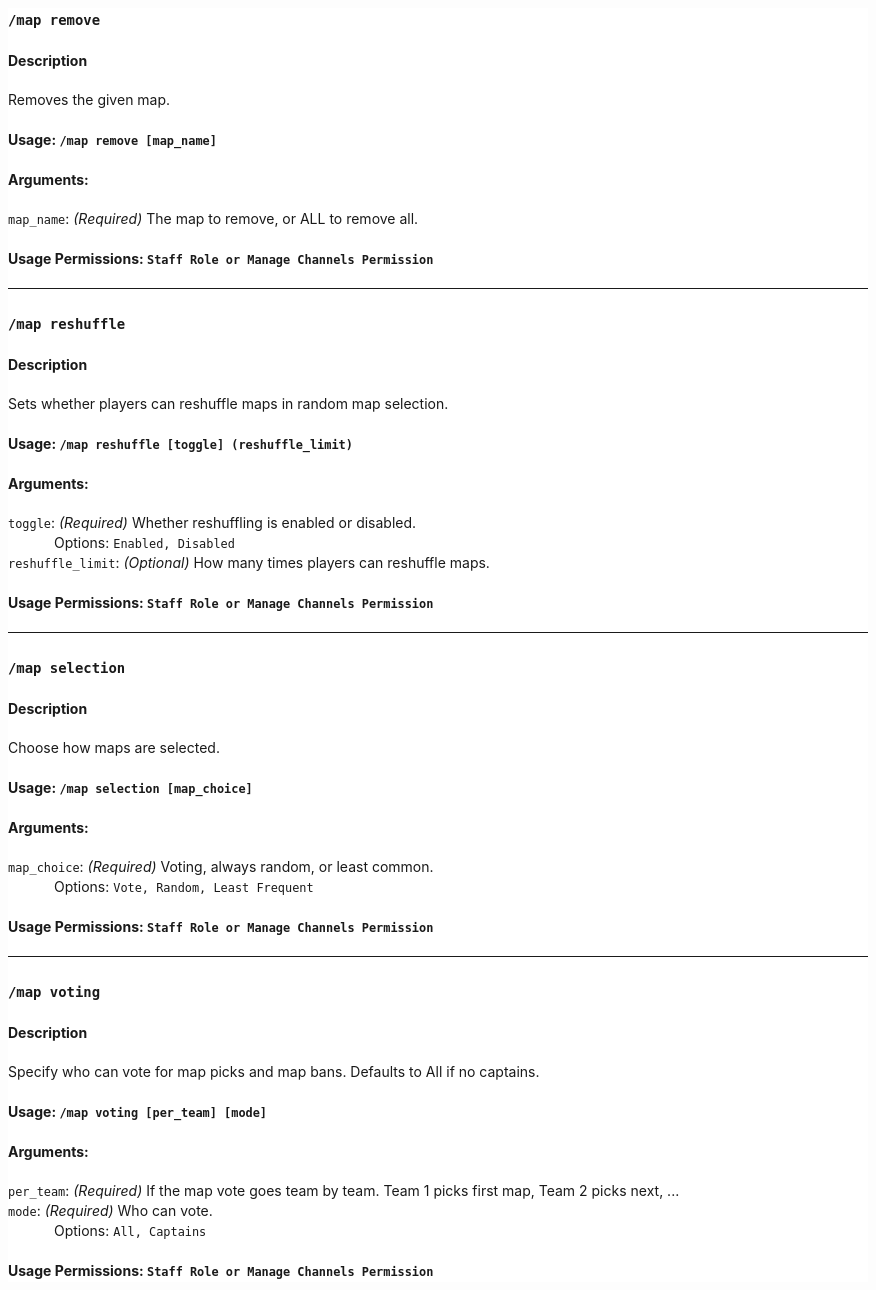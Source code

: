 
### `/map remove`
#### Description
 Removes the given map.
#### Usage: `/map remove [map_name]`
#### Arguments:
`map_name`: *(Required)* The map to remove, or ALL to remove all.
#### Usage Permissions: `Staff Role or Manage Channels Permission`

---

### `/map reshuffle`
#### Description
 Sets whether players can reshuffle maps in random map selection.
#### Usage: `/map reshuffle [toggle] (reshuffle_limit)`
#### Arguments:
`toggle`: *(Required)* Whether reshuffling is enabled or disabled.\
&emsp;&emsp;&emsp; Options: `Enabled, Disabled`\
`reshuffle_limit`: *(Optional)* How many times players can reshuffle maps.
#### Usage Permissions: `Staff Role or Manage Channels Permission`

---

### `/map selection`
#### Description
 Choose how maps are selected.
#### Usage: `/map selection [map_choice]`
#### Arguments:
`map_choice`: *(Required)* Voting, always random, or least common.\
&emsp;&emsp;&emsp; Options: `Vote, Random, Least Frequent`
#### Usage Permissions: `Staff Role or Manage Channels Permission`

---

### `/map voting`
#### Description
 Specify who can vote for map picks and map bans. Defaults to All if no captains.
#### Usage: `/map voting [per_team] [mode]`
#### Arguments:
`per_team`: *(Required)* If the map vote goes team by team. Team 1 picks first map, Team 2 picks next, ...\
`mode`: *(Required)* Who can vote.\
&emsp;&emsp;&emsp; Options: `All, Captains`
#### Usage Permissions: `Staff Role or Manage Channels Permission`
